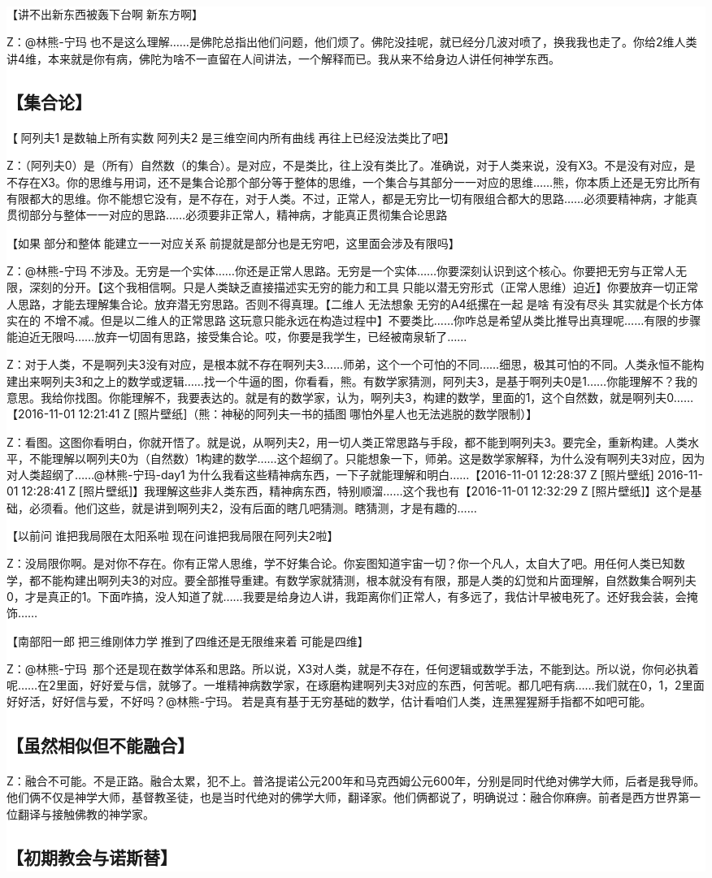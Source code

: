 【讲不出新东西被轰下台啊 新东方啊】

Z：@林熊-宁玛
也不是这么理解……是佛陀总指出他们问题，他们烦了。佛陀没挂呢，就已经分几波对喷了，换我我也走了。你给2维人类讲4维，本来就是你有病，佛陀为啥不一直留在人间讲法，一个解释而已。我从来不给身边人讲任何神学东西。

【集合论】
----------

【 阿列夫1 是数轴上所有实数 阿列夫2 是三维空间内所有曲线
再往上已经没法类比了吧】

Z：（阿列夫0）是（所有）自然数（的集合）。是对应，不是类比，往上没有类比了。准确说，对于人类来说，没有X3。不是没有对应，是不存在X3。你的思维与用词，还不是集合论那个部分等于整体的思维，一个集合与其部分一一对应的思维……熊，你本质上还是无穷比所有有限都大的思维。你不能想它没有，是不存在，对于人类。不过，正常人，都是无穷比一切有限组合都大的思路……必须要精神病，才能真贯彻部分与整体一一对应的思路……必须要非正常人，精神病，才能真正贯彻集合论思路

【如果 部分和整体 能建立一一对应关系
前提就是部分也是无穷吧，这里面会涉及有限吗】

Z：@林熊-宁玛
不涉及。无穷是一个实体……你还是正常人思路。无穷是一个实体……你要深刻认识到这个核心。你要把无穷与正常人无限，深刻的分开。【这个我相信啊。只是人类缺乏直接描述实无穷的能力和工具
只能以潜无穷形式（正常人思维）迫近】你要放弃一切正常人思路，才能去理解集合论。放弃潜无穷思路。否则不得真理。【二维人
无法想象 无穷的A4纸摞在一起 是啥 有没有尽头 其实就是个长方体 实在的
不增不减。但是以二维人的正常思路
这玩意只能永远在构造过程中】不要类比……你咋总是希望从类比推导出真理呢……有限的步骤能迫近无限吗……放弃一切固有思路，接受集合论。哎，你要是我学生，已经被南泉斩了……

Z：对于人类，不是啊列夫3没有对应，是根本就不存在啊列夫3……师弟，这个一个可怕的不同……细思，极其可怕的不同。人类永恒不能构建出来啊列夫3和之上的数学或逻辑……找一个牛逼的图，你看看，熊。有数学家猜测，阿列夫3，是基于啊列夫0是1……你能理解不？我的意思。我给你找图。你能理解不，我要表达的。就是有的数学家，认为，啊列夫3，构建的数学，里面的1，这个自然数，就是啊列夫0……【2016-11-01
12:21:41 Z \[照片壁纸\]（熊：神秘的阿列夫一书的插图
哪怕外星人也无法逃脱的数学限制）】

Z：看图。这图你看明白，你就开悟了。就是说，从啊列夫2，用一切人类正常思路与手段，都不能到啊列夫3。要完全，重新构建。人类水平，不能理解以啊列夫0为（自然数）1构建的数学……这个超纲了。只能想象一下，师弟。这是数学家解释，为什么没有啊列夫3对应，因为对人类超纲了……@林熊-宁玛-day1 为什么我看这些精神病东西，一下子就能理解和明白……【2016-11-01
12:28:37 Z \[照片壁纸\] 2016-11-01 12:28:41 Z
\[照片壁纸\]】我理解这些非人类东西，精神病东西，特别顺溜……这个我也有【2016-11-01
12:32:29 Z
\[照片壁纸\]】这个是基础，必须看。他们这些，就是讲到啊列夫2，没有后面的瞎几吧猜测。瞎猜测，才是有趣的……

【以前问 谁把我局限在太阳系啦 现在问谁把我局限在阿列夫2啦】

Z：没局限你啊。是对你不存在。你有正常人思维，学不好集合论。你妄图知道宇宙一切？你一个凡人，太自大了吧。用任何人类已知数学，都不能构建出啊列夫3的对应。要全部推导重建。有数学家就猜测，根本就没有有限，那是人类的幻觉和片面理解，自然数集合啊列夫0，才是真正的1。下面咋搞，没人知道了就……我要是给身边人讲，我距离你们正常人，有多远了，我估计早被电死了。还好我会装，会掩饰……

【南部阳一郎 把三维刚体力学 推到了四维还是无限维来着 可能是四维】

Z：@林熊-宁玛
 那个还是现在数学体系和思路。所以说，X3对人类，就是不存在，任何逻辑或数学手法，不能到达。所以说，你何必执着呢……在2里面，好好爱与信，就够了。一堆精神病数学家，在琢磨构建啊列夫3对应的东西，何苦呢。都几吧有病……我们就在0，1，2里面好好活，好好信与爱，不好吗？@林熊-宁玛。 若是真有基于无穷基础的数学，估计看咱们人类，连黑猩猩掰手指都不如吧可能。

【虽然相似但不能融合】
----------------------

Z：融合不可能。不是正路。融合太累，犯不上。普洛提诺公元200年和马克西姆公元600年，分别是同时代绝对佛学大师，后者是我导师。他们俩不仅是神学大师，基督教圣徒，也是当时代绝对的佛学大师，翻译家。他们俩都说了，明确说过：融合你麻痹。前者是西方世界第一位翻译与接触佛教的神学家。

【初期教会与诺斯替】
--------------------
